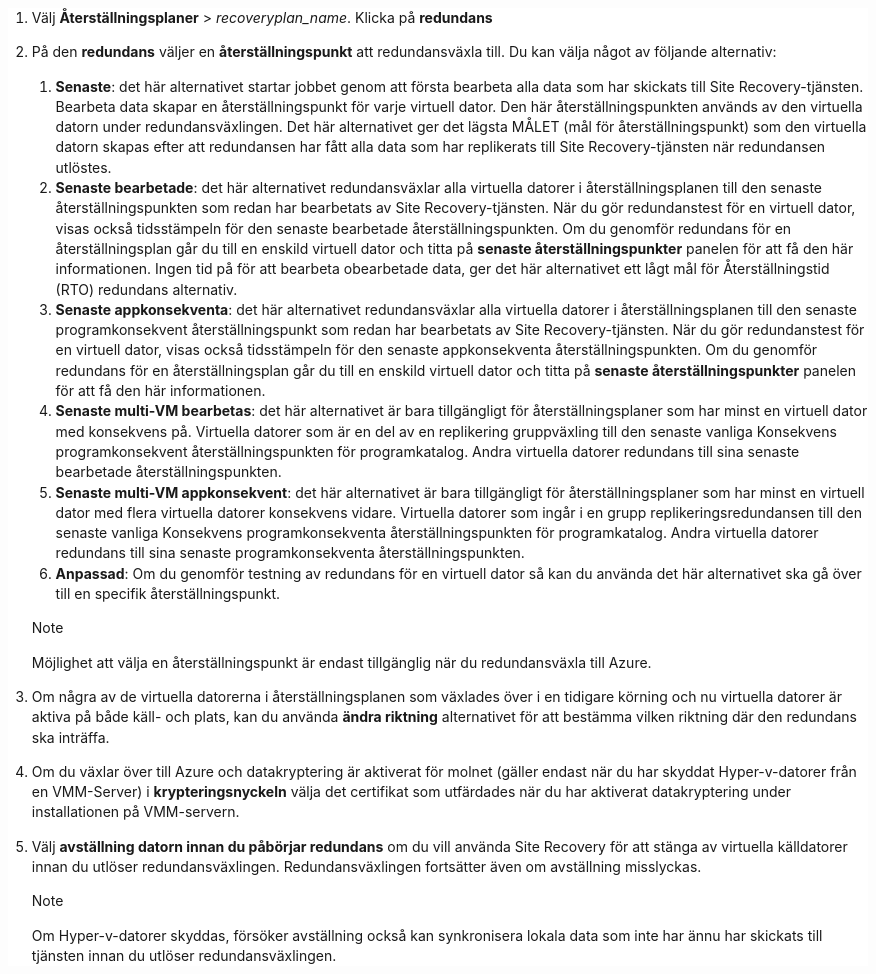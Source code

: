 1. Välj **Återställningsplaner** > *recoveryplan_name*. Klicka på **redundans**
2. På den **redundans** väljer en **återställningspunkt** att redundansväxla till. Du kan välja något av följande alternativ:
    1.  **Senaste**: det här alternativet startar jobbet genom att första bearbeta alla data som har skickats till Site Recovery-tjänsten. Bearbeta data skapar en återställningspunkt för varje virtuell dator. Den här återställningspunkten används av den virtuella datorn under redundansväxlingen. Det här alternativet ger det lägsta MÅLET (mål för återställningspunkt) som den virtuella datorn skapas efter att redundansen har fått alla data som har replikerats till Site Recovery-tjänsten när redundansen utlöstes.
    1.  **Senaste bearbetade**: det här alternativet redundansväxlar alla virtuella datorer i återställningsplanen till den senaste återställningspunkten som redan har bearbetats av Site Recovery-tjänsten. När du gör redundanstest för en virtuell dator, visas också tidsstämpeln för den senaste bearbetade återställningspunkten. Om du genomför redundans för en återställningsplan går du till en enskild virtuell dator och titta på **senaste återställningspunkter** panelen för att få den här informationen. Ingen tid på för att bearbeta obearbetade data, ger det här alternativet ett lågt mål för Återställningstid (RTO) redundans alternativ.
    1.  **Senaste appkonsekventa**: det här alternativet redundansväxlar alla virtuella datorer i återställningsplanen till den senaste programkonsekvent återställningspunkt som redan har bearbetats av Site Recovery-tjänsten. När du gör redundanstest för en virtuell dator, visas också tidsstämpeln för den senaste appkonsekventa återställningspunkten. Om du genomför redundans för en återställningsplan går du till en enskild virtuell dator och titta på **senaste återställningspunkter** panelen för att få den här informationen.
    1.  **Senaste multi-VM bearbetas**: det här alternativet är bara tillgängligt för återställningsplaner som har minst en virtuell dator med konsekvens på. Virtuella datorer som är en del av en replikering gruppväxling till den senaste vanliga Konsekvens programkonsekvent återställningspunkten för programkatalog. Andra virtuella datorer redundans till sina senaste bearbetade återställningspunkten.  
    1.  **Senaste multi-VM appkonsekvent**: det här alternativet är bara tillgängligt för återställningsplaner som har minst en virtuell dator med flera virtuella datorer konsekvens vidare. Virtuella datorer som ingår i en grupp replikeringsredundansen till den senaste vanliga Konsekvens programkonsekventa återställningspunkten för programkatalog. Andra virtuella datorer redundans till sina senaste programkonsekventa återställningspunkten.
    1.  **Anpassad**: Om du genomför testning av redundans för en virtuell dator så kan du använda det här alternativet ska gå över till en specifik återställningspunkt.

    > [!NOTE]
    > Möjlighet att välja en återställningspunkt är endast tillgänglig när du redundansväxla till Azure.
    >
    >


1. Om några av de virtuella datorerna i återställningsplanen som växlades över i en tidigare körning och nu virtuella datorer är aktiva på både käll- och plats, kan du använda **ändra riktning** alternativet för att bestämma vilken riktning där den redundans ska inträffa.
1. Om du växlar över till Azure och datakryptering är aktiverat för molnet (gäller endast när du har skyddat Hyper-v-datorer från en VMM-Server) i **krypteringsnyckeln** välja det certifikat som utfärdades när du har aktiverat datakryptering under installationen på VMM-servern.
1. Välj **avställning datorn innan du påbörjar redundans** om du vill använda Site Recovery för att stänga av virtuella källdatorer innan du utlöser redundansväxlingen. Redundansväxlingen fortsätter även om avställning misslyckas.  

    > [!NOTE]
    > Om Hyper-v-datorer skyddas, försöker avställning också kan synkronisera lokala data som inte har ännu har skickats till tjänsten innan du utlöser redundansväxlingen.
    >
    >
